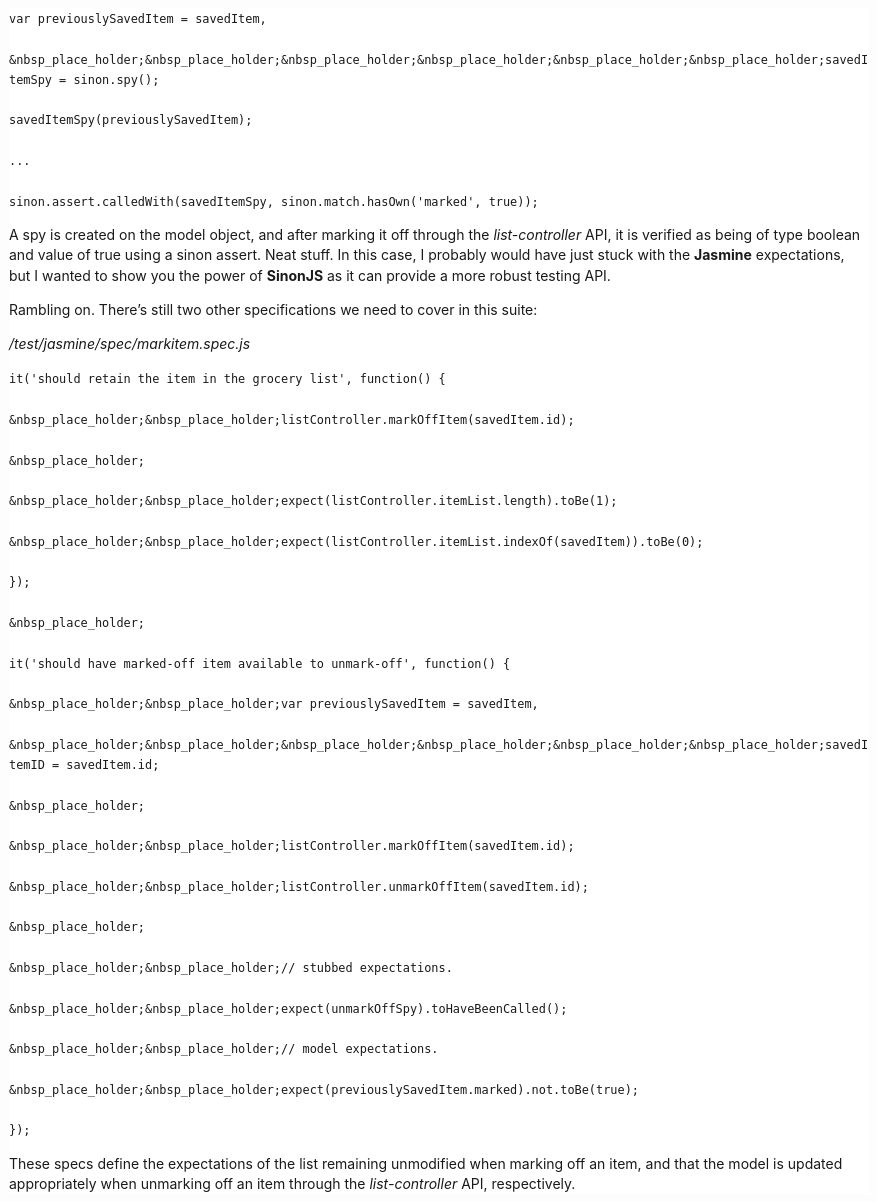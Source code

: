     var previouslySavedItem = savedItem,
    
    &nbsp_place_holder;&nbsp_place_holder;&nbsp_place_holder;&nbsp_place_holder;&nbsp_place_holder;&nbsp_place_holder;savedItemSpy = sinon.spy();
    
    savedItemSpy(previouslySavedItem);
    
    ...
    
    sinon.assert.calledWith(savedItemSpy, sinon.match.hasOwn('marked', true));

A spy is created on the model object, and after marking it off through the _list-controller_ API, it is verified as being of type boolean and value of true using a sinon assert. Neat stuff. In this case, I probably would have just stuck with the **Jasmine** expectations, but I wanted to show you the power of **SinonJS** as it can provide a more robust testing API.

Rambling on. There’s still two other specifications we need to cover in this suite:

_/test/jasmine/spec/markitem.spec.js_
    
    it('should retain the item in the grocery list', function() {
    
    &nbsp_place_holder;&nbsp_place_holder;listController.markOffItem(savedItem.id);
    
    &nbsp_place_holder;
    
    &nbsp_place_holder;&nbsp_place_holder;expect(listController.itemList.length).toBe(1);
    
    &nbsp_place_holder;&nbsp_place_holder;expect(listController.itemList.indexOf(savedItem)).toBe(0);
    
    });
    
    &nbsp_place_holder;
    
    it('should have marked-off item available to unmark-off', function() {
    
    &nbsp_place_holder;&nbsp_place_holder;var previouslySavedItem = savedItem,
    
    &nbsp_place_holder;&nbsp_place_holder;&nbsp_place_holder;&nbsp_place_holder;&nbsp_place_holder;&nbsp_place_holder;savedItemID = savedItem.id;
    
    &nbsp_place_holder;
    
    &nbsp_place_holder;&nbsp_place_holder;listController.markOffItem(savedItem.id);
    
    &nbsp_place_holder;&nbsp_place_holder;listController.unmarkOffItem(savedItem.id);
    
    &nbsp_place_holder;
    
    &nbsp_place_holder;&nbsp_place_holder;// stubbed expectations.
    
    &nbsp_place_holder;&nbsp_place_holder;expect(unmarkOffSpy).toHaveBeenCalled();
    
    &nbsp_place_holder;&nbsp_place_holder;// model expectations.
    
    &nbsp_place_holder;&nbsp_place_holder;expect(previouslySavedItem.marked).not.toBe(true);
    
    });

These specs define the expectations of the list remaining unmodified when marking off an item, and that the model is updated appropriately when unmarking off an item through the _list-controller_ API, respectively. 

  
